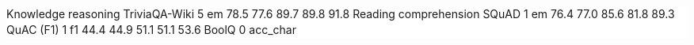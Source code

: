   <tr>
   <td>Knowledge reasoning
   </td>
   <td>TriviaQA-Wiki
   </td>
   <td>5
   </td>
   <td>em
   </td>
   <td>78.5
   </td>
   <td>77.6
   </td>
   <td>89.7
   </td>
   <td>89.8
   </td>
   <td>91.8
   </td>
  </tr>
  <tr>
   <td rowspan="4" >Reading comprehension
   </td>
   <td>SQuAD
   </td>
   <td>1
   </td>
   <td>em
   </td>
   <td>76.4
   </td>
   <td>77.0
   </td>
   <td>85.6
   </td>
   <td>81.8
   </td>
   <td>89.3
   </td>
  </tr>
  <tr>
   <td>QuAC (F1)
   </td>
   <td>1
   </td>
   <td>f1
   </td>
   <td>44.4
   </td>
   <td>44.9
   </td>
   <td>51.1
   </td>
   <td>51.1
   </td>
   <td>53.6
   </td>
  </tr>
  <tr>
   <td>BoolQ
   </td>
   <td>0
   </td>
   <td>acc_char
